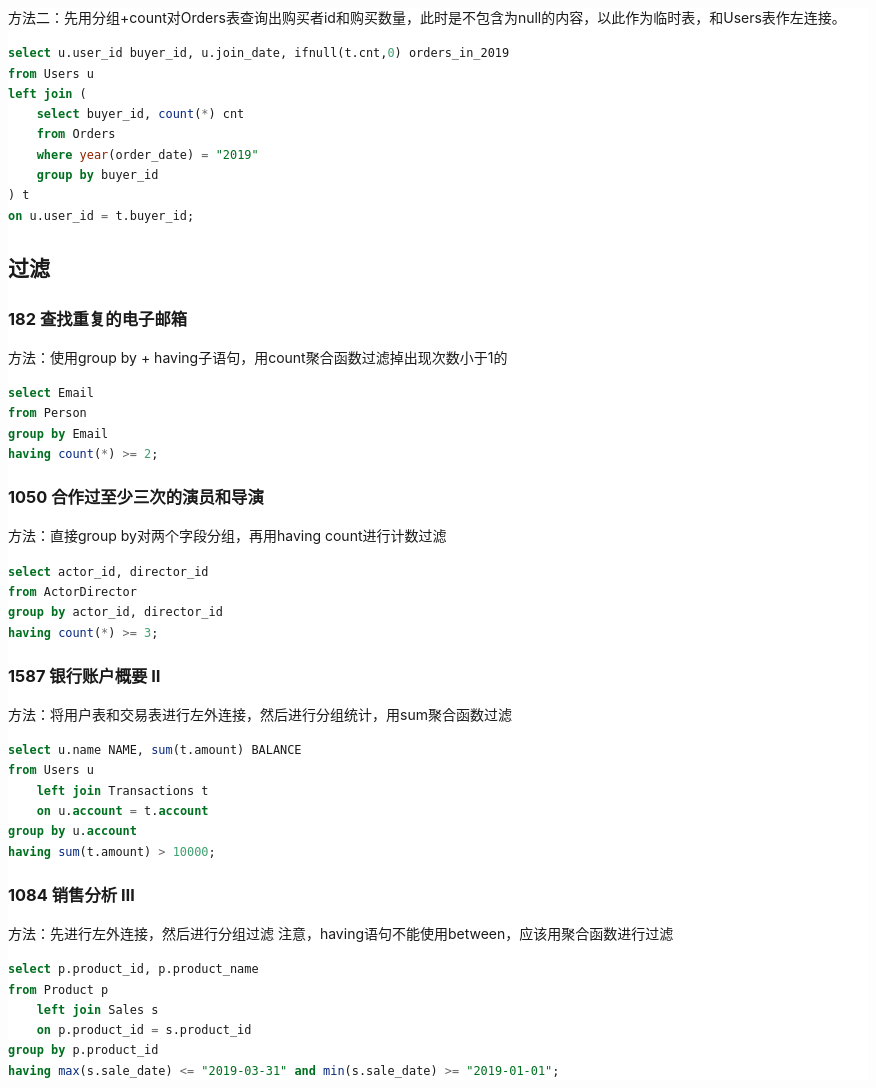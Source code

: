 方法二：先用分组+count对Orders表查询出购买者id和购买数量，此时是不包含为null的内容，以此作为临时表，和Users表作左连接。

```SQL
select u.user_id buyer_id, u.join_date, ifnull(t.cnt,0) orders_in_2019
from Users u
left join (
    select buyer_id, count(*) cnt
    from Orders
    where year(order_date) = "2019"
    group by buyer_id
) t
on u.user_id = t.buyer_id;
```

## 过滤

### 182 查找重复的电子邮箱

方法：使用group by + having子语句，用count聚合函数过滤掉出现次数小于1的

```SQL
select Email
from Person 
group by Email 
having count(*) >= 2;
```

### 1050 合作过至少三次的演员和导演

方法：直接group by对两个字段分组，再用having count进行计数过滤

```SQL
select actor_id, director_id 
from ActorDirector 
group by actor_id, director_id 
having count(*) >= 3;
```

### 1587 银行账户概要 Ⅱ

方法：将用户表和交易表进行左外连接，然后进行分组统计，用sum聚合函数过滤

```SQL
select u.name NAME, sum(t.amount) BALANCE 
from Users u 
    left join Transactions t 
    on u.account = t.account
group by u.account
having sum(t.amount) > 10000;
```

### 1084 销售分析 Ⅲ

方法：先进行左外连接，然后进行分组过滤
注意，having语句不能使用between，应该用聚合函数进行过滤

```SQL
select p.product_id, p.product_name
from Product p
    left join Sales s
    on p.product_id = s.product_id
group by p.product_id
having max(s.sale_date) <= "2019-03-31" and min(s.sale_date) >= "2019-01-01";
```
